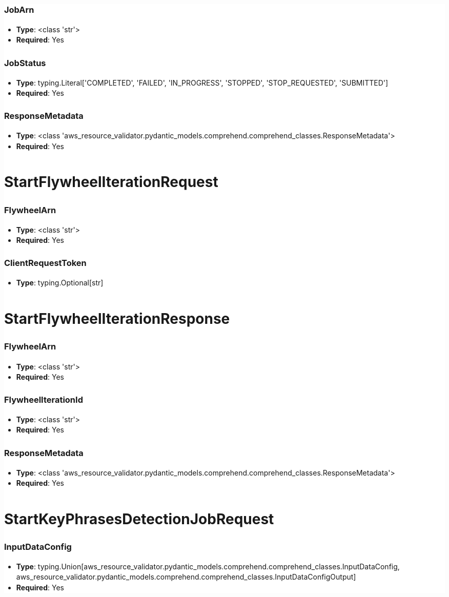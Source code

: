 ### JobArn
- **Type**: <class 'str'>
- **Required**: Yes

### JobStatus
- **Type**: typing.Literal['COMPLETED', 'FAILED', 'IN_PROGRESS', 'STOPPED', 'STOP_REQUESTED', 'SUBMITTED']
- **Required**: Yes

### ResponseMetadata
- **Type**: <class 'aws_resource_validator.pydantic_models.comprehend.comprehend_classes.ResponseMetadata'>
- **Required**: Yes


# StartFlywheelIterationRequest

### FlywheelArn
- **Type**: <class 'str'>
- **Required**: Yes

### ClientRequestToken
- **Type**: typing.Optional[str]


# StartFlywheelIterationResponse

### FlywheelArn
- **Type**: <class 'str'>
- **Required**: Yes

### FlywheelIterationId
- **Type**: <class 'str'>
- **Required**: Yes

### ResponseMetadata
- **Type**: <class 'aws_resource_validator.pydantic_models.comprehend.comprehend_classes.ResponseMetadata'>
- **Required**: Yes


# StartKeyPhrasesDetectionJobRequest

### InputDataConfig
- **Type**: typing.Union[aws_resource_validator.pydantic_models.comprehend.comprehend_classes.InputDataConfig, aws_resource_validator.pydantic_models.comprehend.comprehend_classes.InputDataConfigOutput]
- **Required**: Yes
